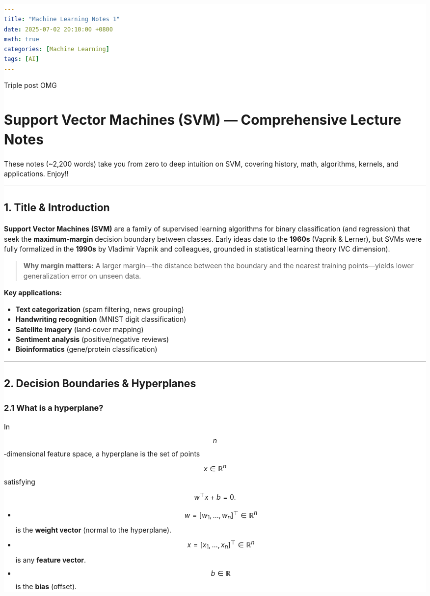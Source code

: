 ```yaml
---
title: "Machine Learning Notes 1"
date: 2025-07-02 20:10:00 +0800
math: true
categories: [Machine Learning]
tags: [AI]
---
```


Triple post OMG

# Support Vector Machines (SVM) — Comprehensive Lecture Notes

These notes (~2,200 words) take you from zero to deep intuition on SVM, covering history, math, algorithms, kernels, and applications. Enjoy!!

---

## 1. Title & Introduction

**Support Vector Machines (SVM)** are a family of supervised learning algorithms for binary classification (and regression) that seek the **maximum‐margin** decision boundary between classes. Early ideas date to the **1960s** (Vapnik & Lerner), but SVMs were fully formalized in the **1990s** by Vladimir Vapnik and colleagues, grounded in statistical learning theory (VC dimension).

> **Why margin matters:** A larger margin—the distance between the boundary and the nearest training points—yields lower generalization error on unseen data.

**Key applications:**  
- **Text categorization** (spam filtering, news grouping)  
- **Handwriting recognition** (MNIST digit classification)  
- **Satellite imagery** (land‐cover mapping)  
- **Sentiment analysis** (positive/negative reviews)  
- **Bioinformatics** (gene/protein classification)

---

## 2. Decision Boundaries & Hyperplanes

### 2.1 What is a hyperplane?

In $$n$$‑dimensional feature space, a hyperplane is the set of points $$x\in\mathbb{R}^n$$ satisfying  
$$
w^\top x + b = 0.
$$  
- $$w = [w_1,\dots,w_n]^\top\in\mathbb{R}^n$$ is the **weight vector** (normal to the hyperplane).  
- $$x = [x_1,\dots,x_n]^\top\in\mathbb{R}^n$$ is any **feature vector**.  
- $$b\in\mathbb{R}$$ is the **bias** (offset).
